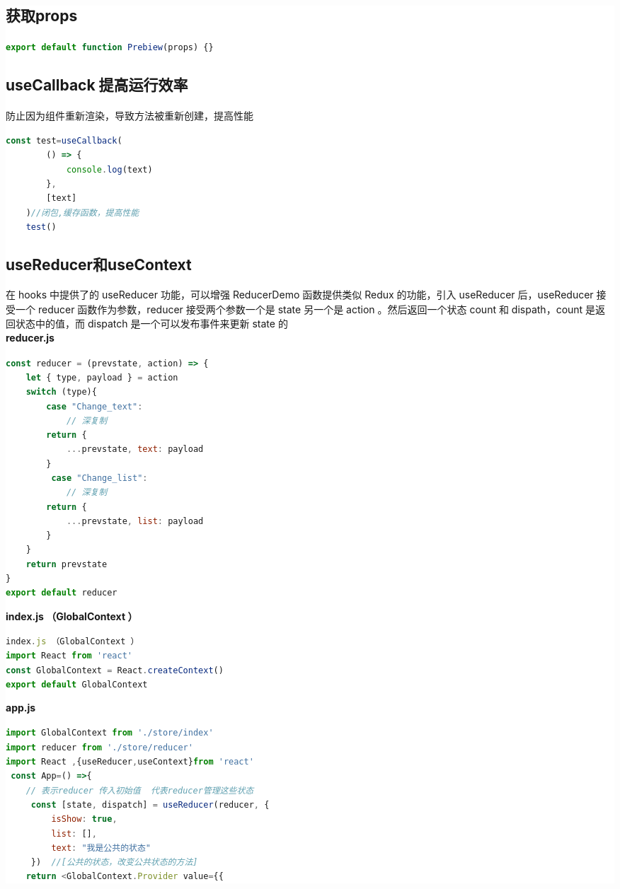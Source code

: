 <a name="NZLRK"></a>
## 获取props
```javascript
export default function Prebiew(props) {}
```
<a name="nQ0GY"></a>
## useCallback 提高运行效率
防止因为组件重新渲染，导致方法被重新创建，提高性能
```javascript
const test=useCallback(
        () => {
            console.log(text)
        },
        [text]
    )//闭包,缓存函数，提高性能
    test()
```
<a name="7zeNJ"></a>
## useReducer和useContext
在 hooks 中提供了的 useReducer 功能，可以增强 ReducerDemo 函数提供类似 Redux 的功能，引入 useReducer 后，useReducer 接受一个 reducer 函数作为参数，reducer 接受两个参数一个是 state 另一个是 action 。然后返回一个状态 count 和 dispath，count 是返回状态中的值，而 dispatch 是一个可以发布事件来更新 state 的<br />**reducer.js**
```javascript
const reducer = (prevstate, action) => {
    let { type, payload } = action
    switch (type){
        case "Change_text":
            // 深复制
        return {
            ...prevstate, text: payload
        }
         case "Change_list":
            // 深复制
        return {
            ...prevstate, list: payload
        }
    }
    return prevstate
}
export default reducer

```
**index.js （GlobalContext ）**
```javascript
index.js （GlobalContext ）
import React from 'react'
const GlobalContext = React.createContext()
export default GlobalContext
```
**app.js**
```javascript
import GlobalContext from './store/index'
import reducer from './store/reducer'
import React ,{useReducer,useContext}from 'react'
 const App=() =>{
    // 表示reducer 传入初始值  代表reducer管理这些状态
     const [state, dispatch] = useReducer(reducer, {
         isShow: true,
         list: [],
         text: "我是公共的状态"
     })  //[公共的状态，改变公共状态的方法]
    return <GlobalContext.Provider value={{
```